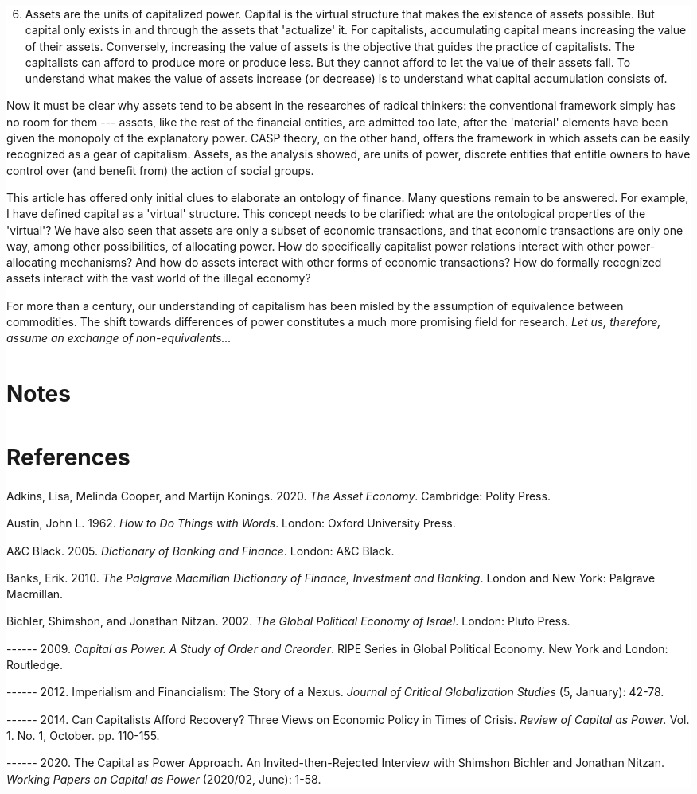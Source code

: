6.  Assets are the units of capitalized power. Capital is the virtual structure that makes the existence of assets possible. But capital only exists in and through the assets that 'actualize' it. For capitalists, accumulating capital means increasing the value of their assets. Conversely, increasing the value of assets is the objective that guides the practice of capitalists. The capitalists can afford to produce more or produce less. But they cannot afford to let the value of their assets fall. To understand what makes the value of assets increase (or decrease) is to understand what capital accumulation consists of.

Now it must be clear why assets tend to be absent in the researches of radical thinkers: the conventional framework simply has no room for them --- assets, like the rest of the financial entities, are admitted too late, after the 'material' elements have been given the monopoly of the explanatory power. CASP theory, on the other hand, offers the framework in which assets can be easily recognized as a gear of capitalism. Assets, as the analysis showed, are units of power, discrete entities that entitle owners to have control over (and benefit from) the action of social groups.

This article has offered only initial clues to elaborate an ontology of finance. Many questions remain to be answered. For example, I have defined capital as a 'virtual' structure. This concept needs to be clarified: what are the ontological properties of the 'virtual'? We have also seen that assets are only a subset of economic transactions, and that economic transactions are only one way, among other possibilities, of allocating power. How do specifically capitalist power relations interact with other power-allocating mechanisms? And how do assets interact with other forms of economic transactions? How do formally recognized assets interact with the vast world of the illegal economy?

For more than a century, our understanding of capitalism has been misled by the assumption of equivalence between commodities. The shift towards differences of power constitutes a much more promising field for research. *Let us, therefore, assume an exchange of non-equivalents…*

# Notes

# References

Adkins, Lisa, Melinda Cooper, and Martijn Konings. 2020. *The Asset Economy*. Cambridge: Polity Press.

Austin, John L. 1962. *How to Do Things with Words*. London: Oxford University Press.

A&C Black. 2005. *Dictionary of Banking and Finance*. London: A&C Black.

Banks, Erik. 2010. *The Palgrave Macmillan Dictionary of Finance, Investment and Banking*. London and New York: Palgrave Macmillan.

Bichler, Shimshon, and Jonathan Nitzan. 2002. *The Global Political Economy of Israel*. London: Pluto Press.

------ 2009. *Capital as Power. A Study of Order and Creorder*. RIPE Series in Global Political Economy. New York and London: Routledge.

------ 2012. Imperialism and Financialism: The Story of a Nexus. *Journal of Critical Globalization Studies* (5, January): 42-78.

------ 2014. Can Capitalists Afford Recovery? Three Views on Economic Policy in Times of Crisis. *Review of Capital as Power.* Vol. 1. No. 1, October. pp. 110-155.

------ 2020. The Capital as Power Approach. An Invited-then-Rejected Interview with Shimshon Bichler and Jonathan Nitzan. *Working Papers on Capital as Power* (2020/02, June): 1-58.
